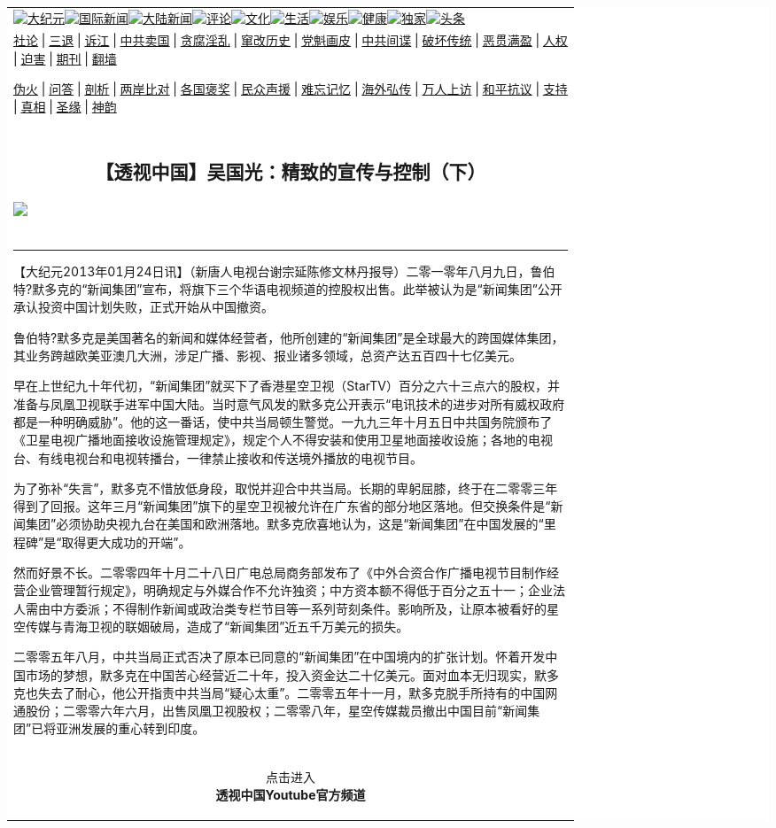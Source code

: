 <a name="1" id="1" target="_blank"></a><span id="1"></span>
<table align=center border="0"><tr><td colspan="2" VALIGN=TOP><a href="https://github.com/qalxag313/djy/blob/master/gb/nsc413.md#1"><img src="https://raw.githubusercontent.com/qalxag313/www/master/t/djy/1.jpg" title="大纪元"></a><a href="https://github.com/qalxag313/djy/blob/master/gb/n24hr.md#1"><img src="https://raw.githubusercontent.com/qalxag313/www/master/t/djy/3.jpg" title="国际新闻"></a><a href="https://github.com/qalxag313/djy/blob/master/gb/nsc413.md#1"><img src="https://raw.githubusercontent.com/qalxag313/www/master/t/djy/4.jpg" title="大陆新闻"></a><a href="https://github.com/qalxag313/djy/blob/master/gb/news392.md#1"><img src="https://raw.githubusercontent.com/qalxag313/www/master/t/djy/5.jpg" title="评论"></a><a href="https://github.com/qalxag313/djy/blob/master/gb/news2007.md#1"><img src="https://raw.githubusercontent.com/qalxag313/www/master/t/djy/6.jpg" title="文化"></a><a href="https://github.com/qalxag313/djy/blob/master/gb/news2008.md#1"><img src="https://raw.githubusercontent.com/qalxag313/www/master/t/djy/7.jpg" title="生活"></a><a href="https://github.com/qalxag313/djy/blob/master/gb/ncyule.md#1"><img src="https://raw.githubusercontent.com/qalxag313/www/master/t/djy/8.jpg" title="娱乐"></a><a href="https://github.com/qalxag313/djy/blob/master/gb/nsc1002.md#1"><img src="https://raw.githubusercontent.com/qalxag313/www/master/t/djy/9.jpg" title="健康"><a href="https://github.com/qalxag313/djy/blob/master/gb/nf6092.md#1"><img src="https://raw.githubusercontent.com/qalxag313/www/master/t/djy/10a.jpg" title="独家"></a><a href="https://github.com/qalxag313/djy/blob/master/gb/nf4514.md#1"><img src="https://raw.githubusercontent.com/qalxag313/www/master/t/djy/12a.jpg" title="头条"></a></td></tr>
<tr><td colspan="2" VALIGN=TOP><a target="_blank" href="https://github.com/qalxag313/djy/blob/master/gb/9p.md#1">社论</a> | <a target="_blank" href="https://github.com/qalxag313/djy/blob/master/gb/nf5657.md#1">三退</a> | <a target="_blank" href="https://github.com/qalxag313/djy/blob/master/gb/nf6124.md#1">诉江</a> | <a target="_blank" href="https://github.com/qalxag313/djy/blob/master/gb/nf1176117.md#1">中共卖国</a> | <a target="_blank" href="https://github.com/qalxag313/djy/blob/master/gb/nf5773.md#1">贪腐淫乱</a> | <a target="_blank" href="https://github.com/qalxag313/djy/blob/master/gb/nf1176115.md#1">窜改历史</a> | <a target="_blank" href="https://github.com/qalxag313/djy/blob/master/gb/nf1176107.md#1">党魁画皮</a> | <a target="_blank" href="https://github.com/qalxag313/djy/blob/master/gb/nf1320400.md#1">中共间谍</a> | <a target="_blank" href="https://github.com/qalxag313/djy/blob/master/gb/nf1176114.md#1">破坏传统</a> | <a target="_blank" href="https://github.com/qalxag313/ntdtv/blob/master/gb/prog447_1.md#1">恶贯满盈</a> | <a target="_blank" href="https://github.com/qalxag313/djy/blob/master/gb/ncid278.md#1">人权</a> | <a target="_blank" href="https://github.com/qalxag313/djy/blob/master/gb/nf1176111.md#1">迫害</a> | <a target="_blank" href="https://gitlab.com/szzdlab/mh-qikan/blob/master/README.md#1">期刊</a> | <a target="_blank" href="https://github.com/qalxag313/www/blob/master/README.md?zsrh#8">翻墙</a></p><p><a target="_blank" href="https://github.com/qalxag313/djy/blob/master/gb/nf5562.md#1">伪火</a> | <a target="_blank" href="https://github.com/qalxag313/djy/blob/master/gb/nf4378.md#1">问答</a> | <a target="_blank" href="https://github.com/qalxag313/djy/blob/master/gb/nf5792.md#1">剖析</a> | <a target="_blank" href="https://github.com/qalxag313/djy/blob/master/gb/nf5735.md#1">两岸比对</a> | <a target="_blank" href="https://github.com/qalxag313/djy/blob/master/gb/nf6119.md#1">各国褒奖</a> | <a target="_blank" href="https://github.com/qalxag313/djy/blob/master/gb/nf6120.md#1">民众声援</a> | <a target="_blank" href="https://github.com/qalxag313/djy/blob/master/gb/nf1188594.md#1">难忘记忆</a> | <a target="_blank" href="https://github.com/qalxag313/djy/blob/master/gb/nf3180.md#1">海外弘传</a> | <a target="_blank" href="https://github.com/qalxag313/djy/blob/master/gb/nf5410.md#1">万人上访</a> | <a target="_blank" href="https://github.com/qalxag313/ntdtv/blob/master/gb/prog1530_1.md#1">和平抗议</a> | <a target="_blank" href="https://github.com/qalxag313/djy/blob/master/gb/nf4386.md#1">支持</a> | <a target="_blank" href="https://github.com/qalxag313/djy/blob/master/gb/nf4389.md#1">真相</a> | <a target="_blank" href="https://github.com/qalxag313/djy/blob/master/gb/nf5790.md#1">圣缘</a> | <a target="_blank" href="https://github.com/qalxag313/djy/blob/master/gb/nf4786.md#1">神韵</a></td></tr>
<tr><td VALIGN=TOP width="626"><h2 align=center>【透视中国】吴国光：精致的宣传与控制（下）</h2>
<img width="600" src="https://i.epochtimes.com/assets/uploads/2020/09/a8d4feb73358796b7f246038f28a5d42-320x200.jpg" />
<h6></h6>
<hr>
	<p>【大纪元2013年01月24日讯】（新唐人电视台谢宗延陈修文林丹报导）二零一零年八月九日，鲁伯特?默多克的“新闻集团”宣布，将旗下三个华语电视频道的控股权出售。此举被认为是“新闻集团”公开承认投资中国计划失败，正式开始从中国撤资。</p>
<p>鲁伯特?默多克是美国著名的新闻和媒体经营者，他所创建的“新闻集团”是全球最大的跨国媒体集团，其业务跨越欧美亚澳几大洲，涉足广播、影视、报业诸多领域，总资产达五百四十七亿美元。</p>
<p>早在上世纪九十年代初，“新闻集团”就买下了香港星空卫视（StarTV）百分之六十三点六的股权，并准备与凤凰卫视联手进军中国大陆。当时意气风发的默多克公开表示“电讯技术的进步对所有威权政府都是一种明确威胁”。他的这一番话，使中共当局顿生警觉。一九九三年十月五日中共国务院颁布了《卫星电视广播地面接收设施管理规定》，规定个人不得安装和使用卫星地面接收设施；各地的电视台、有线电视台和电视转播台，一律禁止接收和传送境外播放的电视节目。</p>
<p>为了弥补“失言”，默多克不惜放低身段，取悦并迎合中共当局。长期的卑躬屈膝，终于在二零零三年得到了回报。这年三月“新闻集团”旗下的星空卫视被允许在广东省的部分地区落地。但交换条件是“新闻集团”必须协助央视九台在美国和欧洲落地。默多克欣喜地认为，这是“新闻集团”在中国发展的“里程碑”是“取得更大成功的开端”。</p>
<p>然而好景不长。二零零四年十月二十八日广电总局商务部发布了《中外合资合作广播电视节目制作经营企业管理暂行规定》，明确规定与外媒合作不允许独资；中方资本额不得低于百分之五十一；企业法人需由中方委派；不得制作新闻或政治类专栏节目等一系列苛刻条件。影响所及，让原本被看好的星空传媒与青海卫视的联姻破局，造成了“新闻集团”近五千万美元的损失。</p>
<p>二零零五年八月，中共当局正式否决了原本已同意的“新闻集团”在中国境内的扩张计划。怀着开发中国市场的梦想，默多克在中国苦心经营近二十年，投入资金达二十亿美元。面对血本无归现实，默多克也失去了耐心，他公开指责中共当局“疑心太重”。二零零五年十一月，默多克脱手所持有的中国网通股份；二零零六年六月，出售凤凰卫视股权；二零零八年，星空传媒裁员撤出中国目前“新闻集团”已将亚洲发展的重心转到印度。</p>
<p><center><br />点击进入<br /><ahref= http://www.youtube.com/ntdchinainsight><B><ahref="https://github.com/qalxag313/djy/blob/master/gb/tag/%E9%80%8F%E8%A7%86%E4%B8%AD%E5%9B%BD.md#1">透视中国</a>Youtube官方频道</B> </a><br /></center></p>